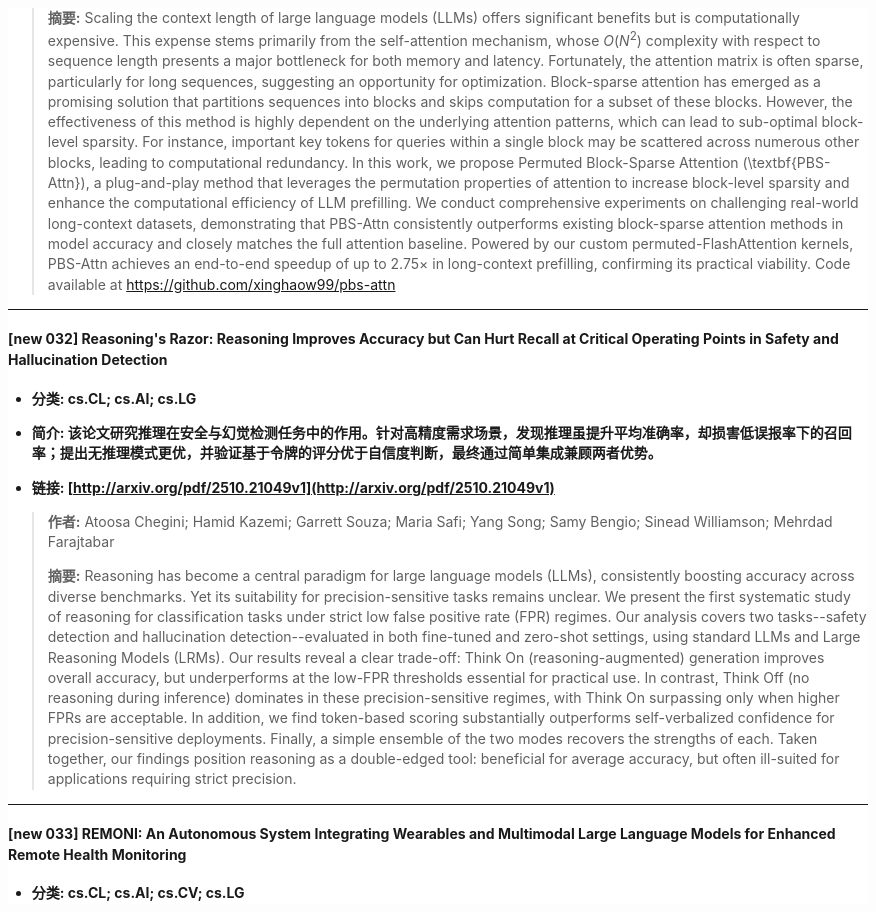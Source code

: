 > **摘要:** Scaling the context length of large language models (LLMs) offers significant benefits but is computationally expensive. This expense stems primarily from the self-attention mechanism, whose $O(N^2)$ complexity with respect to sequence length presents a major bottleneck for both memory and latency. Fortunately, the attention matrix is often sparse, particularly for long sequences, suggesting an opportunity for optimization. Block-sparse attention has emerged as a promising solution that partitions sequences into blocks and skips computation for a subset of these blocks. However, the effectiveness of this method is highly dependent on the underlying attention patterns, which can lead to sub-optimal block-level sparsity. For instance, important key tokens for queries within a single block may be scattered across numerous other blocks, leading to computational redundancy. In this work, we propose Permuted Block-Sparse Attention (\textbf{PBS-Attn}), a plug-and-play method that leverages the permutation properties of attention to increase block-level sparsity and enhance the computational efficiency of LLM prefilling. We conduct comprehensive experiments on challenging real-world long-context datasets, demonstrating that PBS-Attn consistently outperforms existing block-sparse attention methods in model accuracy and closely matches the full attention baseline. Powered by our custom permuted-FlashAttention kernels, PBS-Attn achieves an end-to-end speedup of up to $2.75\times$ in long-context prefilling, confirming its practical viability. Code available at https://github.com/xinghaow99/pbs-attn
>
---
#### [new 032] Reasoning's Razor: Reasoning Improves Accuracy but Can Hurt Recall at Critical Operating Points in Safety and Hallucination Detection
- **分类: cs.CL; cs.AI; cs.LG**

- **简介: 该论文研究推理在安全与幻觉检测任务中的作用。针对高精度需求场景，发现推理虽提升平均准确率，却损害低误报率下的召回率；提出无推理模式更优，并验证基于令牌的评分优于自信度判断，最终通过简单集成兼顾两者优势。**

- **链接: [http://arxiv.org/pdf/2510.21049v1](http://arxiv.org/pdf/2510.21049v1)**

> **作者:** Atoosa Chegini; Hamid Kazemi; Garrett Souza; Maria Safi; Yang Song; Samy Bengio; Sinead Williamson; Mehrdad Farajtabar
>
> **摘要:** Reasoning has become a central paradigm for large language models (LLMs), consistently boosting accuracy across diverse benchmarks. Yet its suitability for precision-sensitive tasks remains unclear. We present the first systematic study of reasoning for classification tasks under strict low false positive rate (FPR) regimes. Our analysis covers two tasks--safety detection and hallucination detection--evaluated in both fine-tuned and zero-shot settings, using standard LLMs and Large Reasoning Models (LRMs). Our results reveal a clear trade-off: Think On (reasoning-augmented) generation improves overall accuracy, but underperforms at the low-FPR thresholds essential for practical use. In contrast, Think Off (no reasoning during inference) dominates in these precision-sensitive regimes, with Think On surpassing only when higher FPRs are acceptable. In addition, we find token-based scoring substantially outperforms self-verbalized confidence for precision-sensitive deployments. Finally, a simple ensemble of the two modes recovers the strengths of each. Taken together, our findings position reasoning as a double-edged tool: beneficial for average accuracy, but often ill-suited for applications requiring strict precision.
>
---
#### [new 033] REMONI: An Autonomous System Integrating Wearables and Multimodal Large Language Models for Enhanced Remote Health Monitoring
- **分类: cs.CL; cs.AI; cs.CV; cs.LG**
